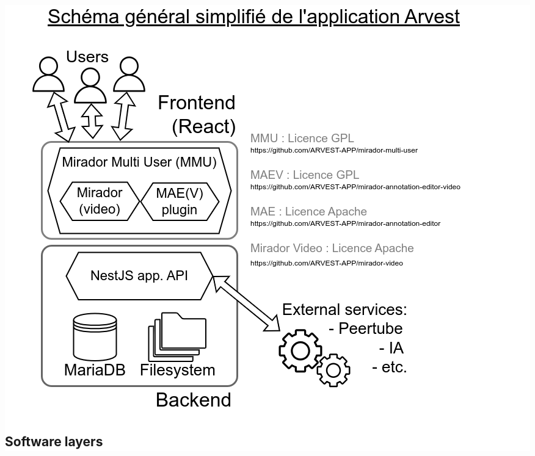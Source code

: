 ![schemaSTAGE-multiutilisateur-v3.drawio.png](media/schemaSTAGE-multiutilisateur-v3.drawio.png)

## Software layers 